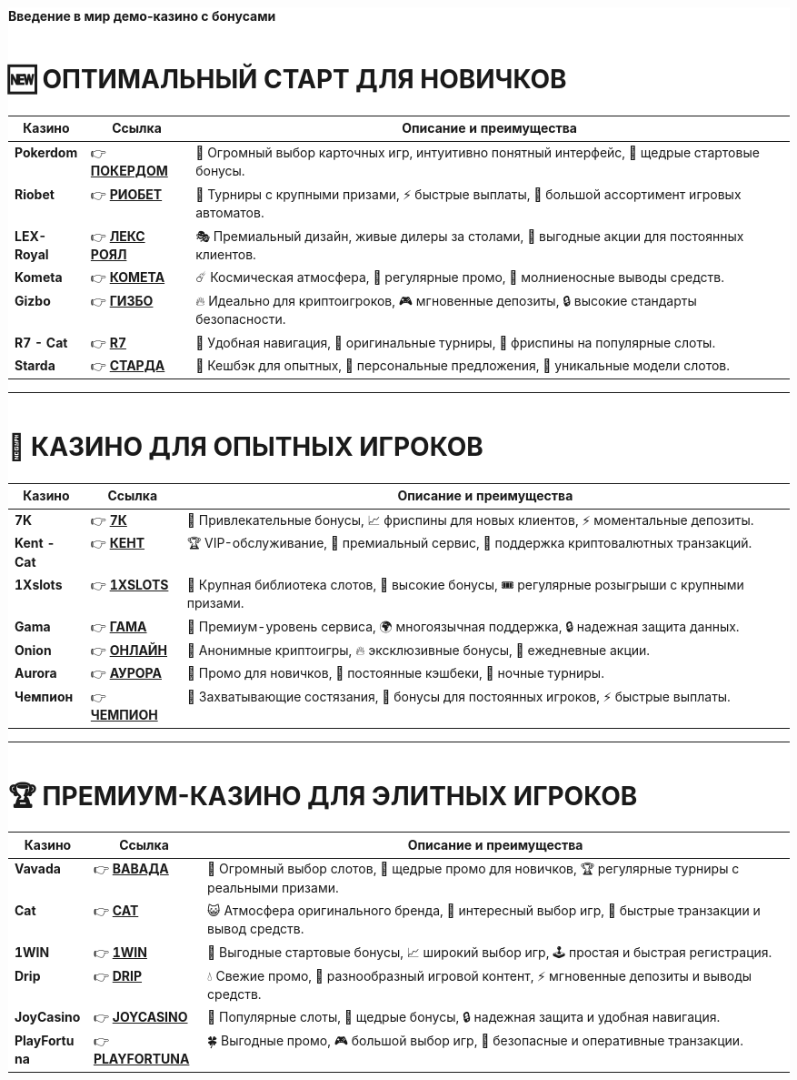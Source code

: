 **Введение в мир демо-казино с бонусами**
# 🆕 ОПТИМАЛЬНЫЙ СТАРТ ДЛЯ НОВИЧКОВ

| Казино        | Ссылка                                              | Описание и преимущества                                                                     |
| ------------- | --------------------------------------------------- | ------------------------------------------------------------------------------------------- |
| **Pokerdom**  | 👉 [**ПОКЕРДОМ**](https://brandplay.link/FwVc4f)    | 💎 Огромный выбор карточных игр, интуитивно понятный интерфейс, 🎁 щедрые стартовые бонусы. |
| **Riobet**    | 👉 [**РИОБЕТ**](https://brandplay.link/TnjsxFvH)    | 🌟 Турниры с крупными призами, ⚡ быстрые выплаты, 🎲 большой ассортимент игровых автоматов. |
| **LEX-Royal** | 👉 [**ЛЕКС РОЯЛ**](https://brandplay.link/VMqNXPFs) | 🎭 Премиальный дизайн, живые дилеры за столами, 🎁 выгодные акции для постоянных клиентов.  |
| **Kometa**    | 👉 [**КОМЕТА**](https://brandplay.link/jHzFFYGv)    | ☄️ Космическая атмосфера, 🎁 регулярные промо, 🚀 молниеносные выводы средств.              |
| **Gizbo**     | 👉 [**ГИЗБО**](https://brandplay.link/rvzLrVLp)     | 🔥 Идеально для криптоигроков, 🎮 мгновенные депозиты, 🔒 высокие стандарты безопасности.   |
| **R7 - Cat**  | 👉 [**R7**](https://brandplay.link/dByFXP7h)        | 🎉 Удобная навигация, 🌟 оригинальные турниры, 🎁 фриспины на популярные слоты.             |
| **Starda**    | 👉 [**СТАРДА**](https://brandplay.link/HDcDrxLk)    | 🚀 Кешбэк для опытных, 🤑 персональные предложения, 🎰 уникальные модели слотов.            |

***

# 🌟 КАЗИНО ДЛЯ ОПЫТНЫХ ИГРОКОВ

| Казино         | Ссылка                                                                                           | Описание и преимущества                                                                       |
| -------------- | ------------------------------------------------------------------------------------------------ | --------------------------------------------------------------------------------------------- |
| **7K**         | 👉 [**7К**](https://brandplay.link/dd46bNgD)                                                     | 🔔 Привлекательные бонусы, 📈 фриспины для новых клиентов, ⚡ моментальные депозиты.           |
| **Kent - Cat** | 👉 [**КЕНТ**](https://brandplay.link/XRH1g6Vb)                                                   | 🏆 VIP-обслуживание, 💎 премиальный сервис, 📲 поддержка криптовалютных транзакций.           |
| **1Xslots**    | 👉 [**1XSLOTS**](https://brandplay.link/J2ZbqMPZ)                                                | 🎰 Крупная библиотека слотов, 🎁 высокие бонусы, 🎟️ регулярные розыгрыши с крупными призами. |
| **Gama**       | 👉 [**ГАМА**](https://brandplay.link/RD52jZbL)                                                   | 💎 Премиум-уровень сервиса, 🌍 многоязычная поддержка, 🔒 надежная защита данных.             |
| **Onion**      | 👉 [**ОНЛАЙН**](https://brandplay.link/8LcS6Djb)                                                 | 🧅 Анонимные криптоигры, 🔥 эксклюзивные бонусы, 💸 ежедневные акции.                         |
| **Aurora**     | 👉 [**АУРОРА**](https://10trafic-stat2.com/click/668546556bcc6313411604bc/6766/13031/subaccount) | 🌌 Промо для новичков, 🤑 постоянные кэшбеки, 🚀 ночные турниры.                              |
| **Чемпион**    | 👉 [**ЧЕМПИОН**](https://temon-gter.cfd/go/9n8?p56190p303844p3509t17502)                         | 🏅 Захватывающие состязания, 🎁 бонусы для постоянных игроков, ⚡ быстрые выплаты.             |

***

# 🏆 ПРЕМИУМ-КАЗИНО ДЛЯ ЭЛИТНЫХ ИГРОКОВ

| Казино          | Ссылка                                                                                                       | Описание и преимущества                                                                            |
| --------------- | ------------------------------------------------------------------------------------------------------------ | -------------------------------------------------------------------------------------------------- |
| **Vavada**      | 👉 [**ВАВАДА**](https://partnervavadarv.com?promo=75590753-cc8b-4c4a-8d71-99b7a2293439-jud\&target=register) | 🌟 Огромный выбор слотов, 🎁 щедрые промо для новичков, 🏆 регулярные турниры с реальными призами. |
| **Cat**         | 👉 [**CAT**](https://catchthecatthree.com/d1bfb4f94)                                                         | 😺 Атмосфера оригинального бренда, 🎰 интересный выбор игр, 💸 быстрые транзакции и вывод средств. |
| **1WIN**        | 👉 [**1WIN**](https://brandplay.link/9sD8CZLQ)                                                               | 🌟 Выгодные стартовые бонусы, 📈 широкий выбор игр, 🕹️ простая и быстрая регистрация.             |
| **Drip**        | 👉 [**DRIP**](https://drp-irrs01.com/c4bf3bd2f)                                                              | 💧 Свежие промо, 🎰 разнообразный игровой контент, ⚡ мгновенные депозиты и выводы средств.         |
| **JoyCasino**   | 👉 [**JOYCASINO**](https://rpc30.call2me.pro/?/ru/registration?apkpop=0\&partner=p24970p3289525p8e5d)        | 🎉 Популярные слоты, 🎁 щедрые бонусы, 🔒 надежная защита и удобная навигация.                     |
| **PlayFortuna** | 👉 [**PLAYFORTUNA**](https://4v4rg0e52p.com/alt/playfortuna?27f770988db651f9cc8f16742d88cecd)                | 🍀 Выгодные промо, 🎮 большой выбор игр, 🏦 безопасные и оперативные транзакции.                   |
